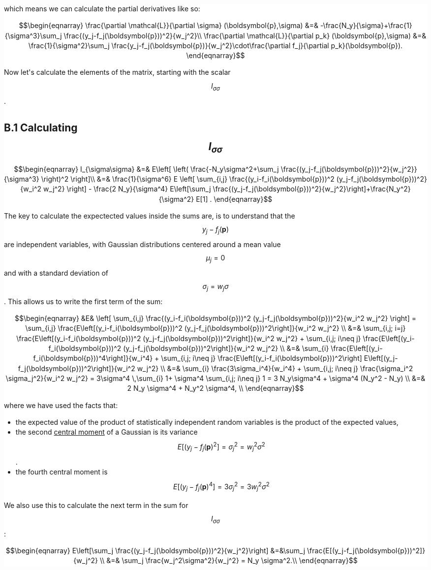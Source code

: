 which means we can calculate the partial derivatives like so:

$$\begin{eqnarray}                    
\frac{\partial \mathcal{L}}{\partial \sigma} (\boldsymbol{p},\sigma) &=& -\frac{N_y}{\sigma}+\frac{1}{\sigma^3}\sum_j \frac{(y_j-f_j(\boldsymbol{p}))^2}{w_j^2}\\
\frac{\partial \mathcal{L}}{\partial p_k} (\boldsymbol{p},\sigma) &=& \frac{1}{\sigma^2}\sum_j \frac{y_j-f_j(\boldsymbol{p})}{w_j^2}\cdot\frac{\partial f_j}{\partial p_k}(\boldsymbol{p}).
\end{eqnarray}$$

Now let's calculate the elements of the matrix, starting with the 
scalar $$I_{\sigma\sigma}$$.

## B.1 Calculating $$I_{\sigma\sigma}$$
$$\begin{eqnarray}
I_{\sigma\sigma} &=& E\left[ \left( \frac{-N_y\sigma^2+\sum_j \frac{(y_j-f_j(\boldsymbol{p}))^2}{w_j^2}}{\sigma^3} \right)^2 \right]\\
 &=& \frac{1}{\sigma^6} E \left[ \sum_{i,j} \frac{(y_i-f_i(\boldsymbol{p}))^2 (y_j-f_j(\boldsymbol{p}))^2}{w_i^2 w_j^2}  \right] - \frac{2 N_y}{\sigma^4} E\left[\sum_j \frac{(y_j-f_j(\boldsymbol{p}))^2}{w_j^2}\right]+\frac{N_y^2}{\sigma^2} E[1] .
\end{eqnarray}$$

The key to calculate the expectected values inside the sums are, is to
understand that the $$y_j-f_j(\boldsymbol{p})$$ are independent variables, with Gaussian
distributions centered around a mean value $$\mu_j = 0$$
and with a standard deviation of $$\sigma_j = w_j \sigma$$. This allows us
to write the first term of the sum:

$$\begin{eqnarray}
&E& \left[ \sum_{i,j} \frac{(y_i-f_i(\boldsymbol{p}))^2 (y_j-f_j(\boldsymbol{p}))^2}{w_i^2 w_j^2}  \right] = \sum_{i,j} \frac{E\left[(y_i-f_i(\boldsymbol{p}))^2 (y_j-f_j(\boldsymbol{p}))^2\right]}{w_i^2 w_j^2} \\
&=& \sum_{i,j; i=j} \frac{E\left[(y_i-f_i(\boldsymbol{p}))^2 (y_j-f_j(\boldsymbol{p}))^2\right]}{w_i^2 w_j^2} + \sum_{i,j; i\neq j} \frac{E\left[(y_i-f_i(\boldsymbol{p}))^2 (y_j-f_j(\boldsymbol{p}))^2\right]}{w_i^2 w_j^2} \\
&=& \sum_{i} \frac{E\left[(y_i-f_i(\boldsymbol{p}))^4\right]}{w_i^4} + \sum_{i,j; i\neq j} \frac{E\left[(y_i-f_i(\boldsymbol{p}))^2\right] E\left[(y_j-f_j(\boldsymbol{p}))^2\right]}{w_i^2 w_j^2} \\
&=& \sum_{i} \frac{3\sigma_i^4}{w_i^4} + \sum_{i,j; i\neq j} \frac{\sigma_i^2 \sigma_j^2}{w_i^2 w_j^2} 
= 3\sigma^4 \,\sum_{i} 1+ \sigma^4 \sum_{i,j; i\neq j} 1 
= 3 N_y\sigma^4 + \sigma^4 (N_y^2 - N_y) \\
 &=& 2 N_y \sigma^4 + N_y^2 \sigma^4, \\
\end{eqnarray}$$

where we have used the facts that:

* the expected value of the product of statistically independent random variables
is the product of the expected values,
* the second [central moment](https://en.wikipedia.org/wiki/Normal_distribution#Moments)
of a Gaussian is its variance $$E[(y_j-f_j(\boldsymbol{p})^2]=\sigma_j^2=w_j^2\sigma^2$$.
* the fourth central moment is $$E[(y_j-f_j(\boldsymbol{p})^4]=3\sigma_j^2=3 w_j^2\sigma^2$$

We also use this to calculate the next term in the sum for $$I_{\sigma\sigma}$$:

$$\begin{eqnarray}
E\left[\sum_j \frac{(y_j-f_j(\boldsymbol{p}))^2}{w_j^2}\right] &=&\sum_j \frac{E[(y_j-f_j(\boldsymbol{p}))^2]}{w_j^2} \\ 
&=& \sum_j \frac{w_j^2\sigma^2}{w_j^2} = N_y \sigma^2.\\ 
\end{eqnarray}$$


[^a-posteriori]: Maximizing the likelihood is the equivalent to maximizing the posterior probability, given uniform priors.
[^uniform-prior]: Some problems arise when thinking in depth about the meaning of uniform priors. Those don't have a lot of practical importance, but are interesting nonetheless. They are discussed e.g. in Sivia's brilliant [Data Analysis - A Bayesian Tutorial](https://global.oup.com/academic/product/data-analysis-9780198568322https://global.oup.com/academic/product/data-analysis-9780198568322).
[^log-likelihood]: Maximizing the posterior is the same as minimizing the negative logarithm of the posterior $$L(p)=-\log\,P(p\vert y)$$, which leads us again to the least squares minimization expression at the start of the article.
[^gsl-weights]: Note that they use a slightly different definition for the weight matrix. The meaning is equivalent, but they don't square the weight matrix with the residual, so that it appears differently in the formulas.
[^prop-uncertainty]: The formula for propagation of uncertainty is also derived under the approximation of linearity of the transformation.
[^exercise-reader]: Finally, I have an opportunity to be the one writing that sentence.
[^ignorance]: Priors conveying ignorance are actually surprisingly tricky. We'll see another one of those that has a vastly different functional form later.
[^conf-bands]: Credible intervals are not (quite) the same as [confidence bands](https://en.wikipedia.org/wiki/Confidence_and_prediction_bands). The former are a Bayesian concept, while the latter are a frequentist concept. Both serve a conceptually similar purpose.
[^covpar]: Since the variances of the parameters are on the diagonal of the covariance matrix.
[^approx-f]: Maybe there is an argument here, if we argue that $$P(\boldsymbol{p}\vert \boldsymbol{y})$$ is reasonably sharply peaked around $$\boldsymbol{p}^\dagger$$, but I'm not sure.